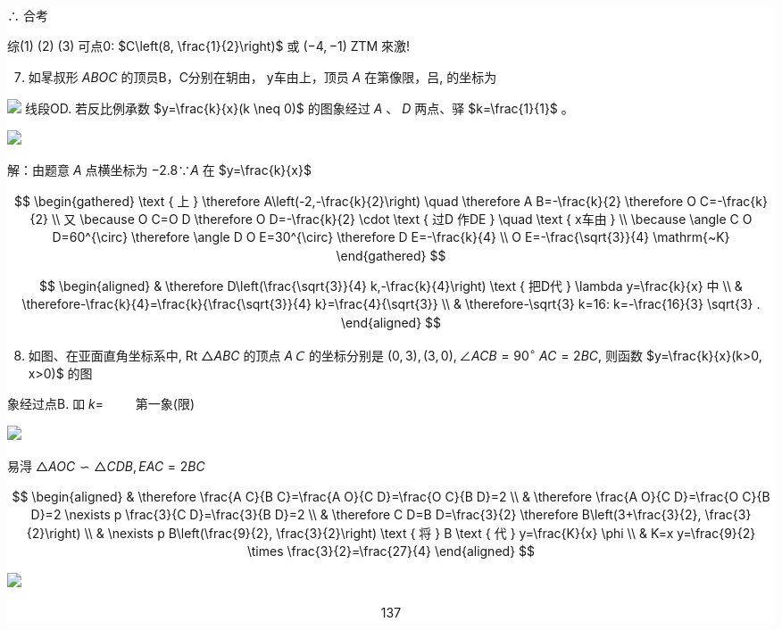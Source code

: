 $\therefore$ 合考

综(1) (2) (3) 可点0: $C\left(8, \frac{1}{2}\right)$ 或 $(-4,-1)$ ZTM 來激!

7. 如㫡叔形 $A B O C$ 的顶员B，C分别在䢁由， y车由上，顶员 $A$ 在第像限，吕, 的坐标为

![](https://cdn.mathpix.com/cropped/2024_05_08_1181e400f16798208781g-10.jpg?height=106&width=1449&top_left_y=1557&top_left_x=469)
线段OD. 若反比例承数 $y=\frac{k}{x}(k \neq 0)$ 的图象经过 $A$ 、 $D$ 两点、驿 $k=\frac{1}{1}$ 。

![](https://cdn.mathpix.com/cropped/2024_05_08_1181e400f16798208781g-10.jpg?height=533&width=716&top_left_y=1799&top_left_x=730)

解：由题意 $A$ 点横坐标为 $-2.8 \because A$ 在 $y=\frac{k}{x}$

$$
\begin{gathered}
\text { 上 } \therefore A\left(-2,-\frac{k}{2}\right) \quad \therefore A B=-\frac{k}{2} \therefore O C=-\frac{k}{2} \\
又 \because O C=O D \therefore O D=-\frac{k}{2} \cdot \text { 过D 作DE } \quad \text { x车由 } \\
\because \angle C O D=60^{\circ} \therefore \angle D O E=30^{\circ} \therefore D E=-\frac{k}{4} \\
O E=-\frac{\sqrt{3}}{4} \mathrm{~K}
\end{gathered}
$$

$$
\begin{aligned}
& \therefore D\left(\frac{\sqrt{3}}{4} k,-\frac{k}{4}\right) \text { 把D代 } \lambda y=\frac{k}{x} 中 \\
& \therefore-\frac{k}{4}=\frac{k}{\frac{\sqrt{3}}{4} k}=\frac{4}{\sqrt{3}} \\
& \therefore-\sqrt{3} k=16: k=-\frac{16}{3} \sqrt{3} .
\end{aligned}
$$

8. 如图、在亚面直角坐标系中, Rt $\triangle A B C$ 的顶点 $A Ｃ$ 的坐标分别是 $(0,3),(3,0), \angle A C B=90^{\circ}$ $A C=2 B C$, 则函数 $y=\frac{k}{x}(k>0, x>0)$ 的图

象经过点B. 吅 $k=$ $\qquad$第一象(限)

![](https://cdn.mathpix.com/cropped/2024_05_08_1181e400f16798208781g-11.jpg?height=551&width=1055&top_left_y=1434&top_left_x=152)

易淂 $\triangle A O C \backsim \triangle C D B, E A C=2 B C$

$$
\begin{aligned}
& \therefore \frac{A C}{B C}=\frac{A O}{C D}=\frac{O C}{B D}=2 \\
& \therefore \frac{A O}{C D}=\frac{O C}{B D}=2 \nexists p \frac{3}{C D}=\frac{3}{B D}=2 \\
& \therefore C D=B D=\frac{3}{2} \therefore B\left(3+\frac{3}{2}, \frac{3}{2}\right) \\
& \nexists p B\left(\frac{9}{2}, \frac{3}{2}\right) \text { 将 } B \text { 代 } y=\frac{K}{x} \phi \\
& K=x y=\frac{9}{2} \times \frac{3}{2}=\frac{27}{4}
\end{aligned}
$$

![](https://cdn.mathpix.com/cropped/2024_05_08_1181e400f16798208781g-12.jpg?height=2559&width=1840&top_left_y=229&top_left_x=105)

$$
137
$$
